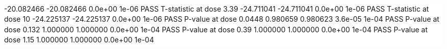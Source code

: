    <td style="text-align:right;background-color: rgba(204, 255, 204, 255) !important;"> -20.082466 </td>
   <td style="text-align:right;background-color: rgba(204, 255, 204, 255) !important;"> -20.082466 </td>
   <td style="text-align:right;background-color: rgba(204, 255, 204, 255) !important;"> 0.0e+00 </td>
   <td style="text-align:right;background-color: rgba(204, 255, 204, 255) !important;"> 1e-06 </td>
   <td style="text-align:left;background-color: rgba(204, 255, 204, 255) !important;"> PASS </td>
  </tr>
  <tr>
   <td style="text-align:left;background-color: rgba(204, 255, 204, 255) !important;"> T-statistic at dose 3.39 </td>
   <td style="text-align:right;background-color: rgba(204, 255, 204, 255) !important;"> -24.711041 </td>
   <td style="text-align:right;background-color: rgba(204, 255, 204, 255) !important;"> -24.711041 </td>
   <td style="text-align:right;background-color: rgba(204, 255, 204, 255) !important;"> 0.0e+00 </td>
   <td style="text-align:right;background-color: rgba(204, 255, 204, 255) !important;"> 1e-06 </td>
   <td style="text-align:left;background-color: rgba(204, 255, 204, 255) !important;"> PASS </td>
  </tr>
  <tr>
   <td style="text-align:left;background-color: rgba(204, 255, 204, 255) !important;"> T-statistic at dose 10 </td>
   <td style="text-align:right;background-color: rgba(204, 255, 204, 255) !important;"> -24.225137 </td>
   <td style="text-align:right;background-color: rgba(204, 255, 204, 255) !important;"> -24.225137 </td>
   <td style="text-align:right;background-color: rgba(204, 255, 204, 255) !important;"> 0.0e+00 </td>
   <td style="text-align:right;background-color: rgba(204, 255, 204, 255) !important;"> 1e-06 </td>
   <td style="text-align:left;background-color: rgba(204, 255, 204, 255) !important;"> PASS </td>
  </tr>
  <tr>
   <td style="text-align:left;background-color: rgba(204, 255, 204, 255) !important;"> P-value at dose 0.0448 </td>
   <td style="text-align:right;background-color: rgba(204, 255, 204, 255) !important;"> 0.980659 </td>
   <td style="text-align:right;background-color: rgba(204, 255, 204, 255) !important;"> 0.980623 </td>
   <td style="text-align:right;background-color: rgba(204, 255, 204, 255) !important;"> 3.6e-05 </td>
   <td style="text-align:right;background-color: rgba(204, 255, 204, 255) !important;"> 1e-04 </td>
   <td style="text-align:left;background-color: rgba(204, 255, 204, 255) !important;"> PASS </td>
  </tr>
  <tr>
   <td style="text-align:left;background-color: rgba(204, 255, 204, 255) !important;"> P-value at dose 0.132 </td>
   <td style="text-align:right;background-color: rgba(204, 255, 204, 255) !important;"> 1.000000 </td>
   <td style="text-align:right;background-color: rgba(204, 255, 204, 255) !important;"> 1.000000 </td>
   <td style="text-align:right;background-color: rgba(204, 255, 204, 255) !important;"> 0.0e+00 </td>
   <td style="text-align:right;background-color: rgba(204, 255, 204, 255) !important;"> 1e-04 </td>
   <td style="text-align:left;background-color: rgba(204, 255, 204, 255) !important;"> PASS </td>
  </tr>
  <tr>
   <td style="text-align:left;background-color: rgba(204, 255, 204, 255) !important;"> P-value at dose 0.39 </td>
   <td style="text-align:right;background-color: rgba(204, 255, 204, 255) !important;"> 1.000000 </td>
   <td style="text-align:right;background-color: rgba(204, 255, 204, 255) !important;"> 1.000000 </td>
   <td style="text-align:right;background-color: rgba(204, 255, 204, 255) !important;"> 0.0e+00 </td>
   <td style="text-align:right;background-color: rgba(204, 255, 204, 255) !important;"> 1e-04 </td>
   <td style="text-align:left;background-color: rgba(204, 255, 204, 255) !important;"> PASS </td>
  </tr>
  <tr>
   <td style="text-align:left;background-color: rgba(204, 255, 204, 255) !important;"> P-value at dose 1.15 </td>
   <td style="text-align:right;background-color: rgba(204, 255, 204, 255) !important;"> 1.000000 </td>
   <td style="text-align:right;background-color: rgba(204, 255, 204, 255) !important;"> 1.000000 </td>
   <td style="text-align:right;background-color: rgba(204, 255, 204, 255) !important;"> 0.0e+00 </td>
   <td style="text-align:right;background-color: rgba(204, 255, 204, 255) !important;"> 1e-04 </td>